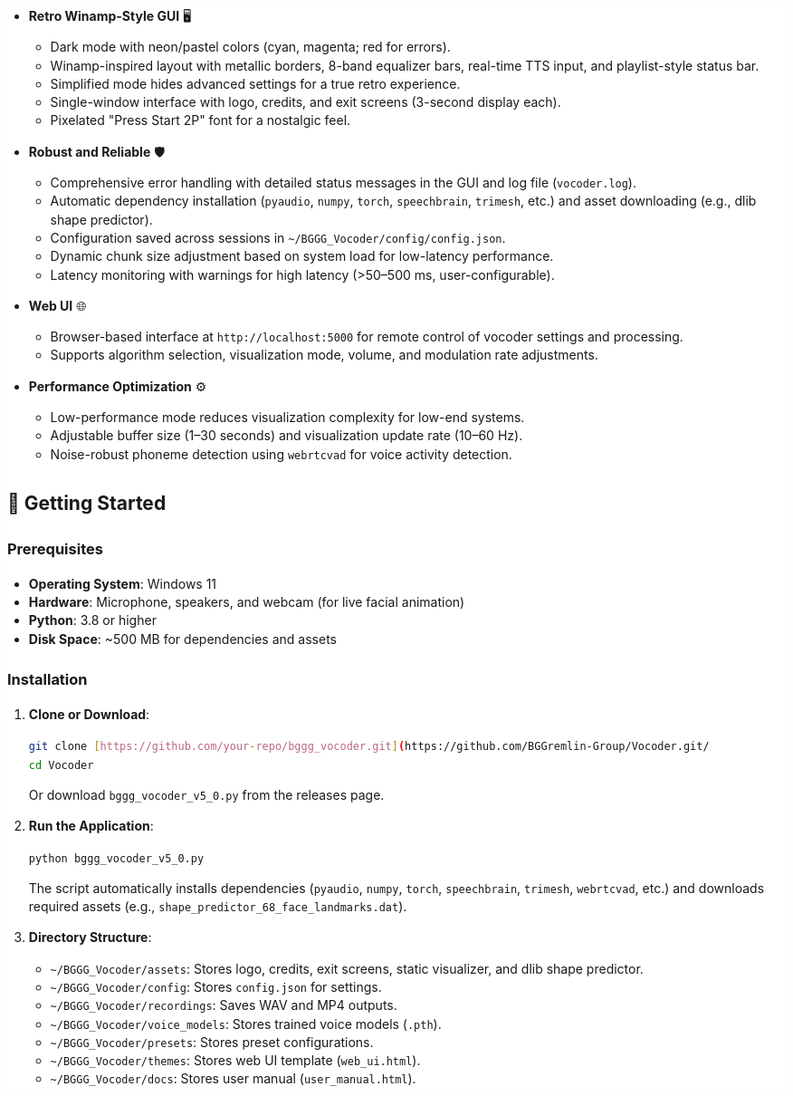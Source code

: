 - **Retro Winamp-Style GUI** 🖥️
  - Dark mode with neon/pastel colors (cyan, magenta; red for errors).
  - Winamp-inspired layout with metallic borders, 8-band equalizer bars, real-time TTS input, and playlist-style status bar.
  - Simplified mode hides advanced settings for a true retro experience.
  - Single-window interface with logo, credits, and exit screens (3-second display each).
  - Pixelated "Press Start 2P" font for a nostalgic feel.

- **Robust and Reliable** 🛡️
  - Comprehensive error handling with detailed status messages in the GUI and log file (`vocoder.log`).
  - Automatic dependency installation (`pyaudio`, `numpy`, `torch`, `speechbrain`, `trimesh`, etc.) and asset downloading (e.g., dlib shape predictor).
  - Configuration saved across sessions in `~/BGGG_Vocoder/config/config.json`.
  - Dynamic chunk size adjustment based on system load for low-latency performance.
  - Latency monitoring with warnings for high latency (>50–500 ms, user-configurable).

- **Web UI** 🌐
  - Browser-based interface at `http://localhost:5000` for remote control of vocoder settings and processing.
  - Supports algorithm selection, visualization mode, volume, and modulation rate adjustments.

- **Performance Optimization** ⚙️
  - Low-performance mode reduces visualization complexity for low-end systems.
  - Adjustable buffer size (1–30 seconds) and visualization update rate (10–60 Hz).
  - Noise-robust phoneme detection using `webrtcvad` for voice activity detection.

## 🚀 Getting Started

### Prerequisites
- **Operating System**: Windows 11
- **Hardware**: Microphone, speakers, and webcam (for live facial animation)
- **Python**: 3.8 or higher
- **Disk Space**: ~500 MB for dependencies and assets

### Installation
1. **Clone or Download**:
   ```bash
   git clone [https://github.com/your-repo/bggg_vocoder.git](https://github.com/BGGremlin-Group/Vocoder.git/
   cd Vocoder
   ```
   Or download `bggg_vocoder_v5_0.py` from the releases page.

2. **Run the Application**:
   ```bash
   python bggg_vocoder_v5_0.py
   ```
   The script automatically installs dependencies (`pyaudio`, `numpy`, `torch`, `speechbrain`, `trimesh`, `webrtcvad`, etc.) and downloads required assets (e.g., `shape_predictor_68_face_landmarks.dat`).

3. **Directory Structure**:
   - `~/BGGG_Vocoder/assets`: Stores logo, credits, exit screens, static visualizer, and dlib shape predictor.
   - `~/BGGG_Vocoder/config`: Stores `config.json` for settings.
   - `~/BGGG_Vocoder/recordings`: Saves WAV and MP4 outputs.
   - `~/BGGG_Vocoder/voice_models`: Stores trained voice models (`.pth`).
   - `~/BGGG_Vocoder/presets`: Stores preset configurations.
   - `~/BGGG_Vocoder/themes`: Stores web UI template (`web_ui.html`).
   - `~/BGGG_Vocoder/docs`: Stores user manual (`user_manual.html`).
